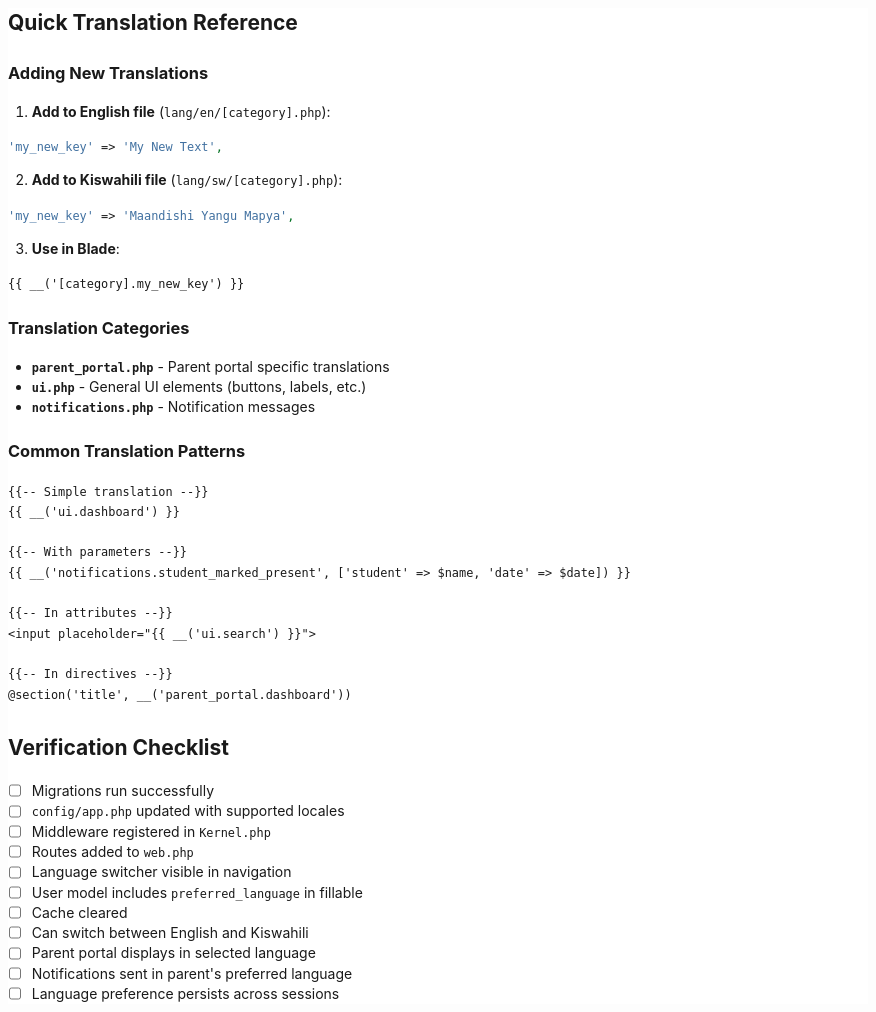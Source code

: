 ## Quick Translation Reference

### Adding New Translations

1. **Add to English file** (`lang/en/[category].php`):
```php
'my_new_key' => 'My New Text',
```

2. **Add to Kiswahili file** (`lang/sw/[category].php`):
```php
'my_new_key' => 'Maandishi Yangu Mapya',
```

3. **Use in Blade**:
```blade
{{ __('[category].my_new_key') }}
```

### Translation Categories

- **`parent_portal.php`** - Parent portal specific translations
- **`ui.php`** - General UI elements (buttons, labels, etc.)
- **`notifications.php`** - Notification messages

### Common Translation Patterns

```blade
{{-- Simple translation --}}
{{ __('ui.dashboard') }}

{{-- With parameters --}}
{{ __('notifications.student_marked_present', ['student' => $name, 'date' => $date]) }}

{{-- In attributes --}}
<input placeholder="{{ __('ui.search') }}">

{{-- In directives --}}
@section('title', __('parent_portal.dashboard'))
```

## Verification Checklist

- [ ] Migrations run successfully
- [ ] `config/app.php` updated with supported locales
- [ ] Middleware registered in `Kernel.php`
- [ ] Routes added to `web.php`
- [ ] Language switcher visible in navigation
- [ ] User model includes `preferred_language` in fillable
- [ ] Cache cleared
- [ ] Can switch between English and Kiswahili
- [ ] Parent portal displays in selected language
- [ ] Notifications sent in parent's preferred language
- [ ] Language preference persists across sessions
